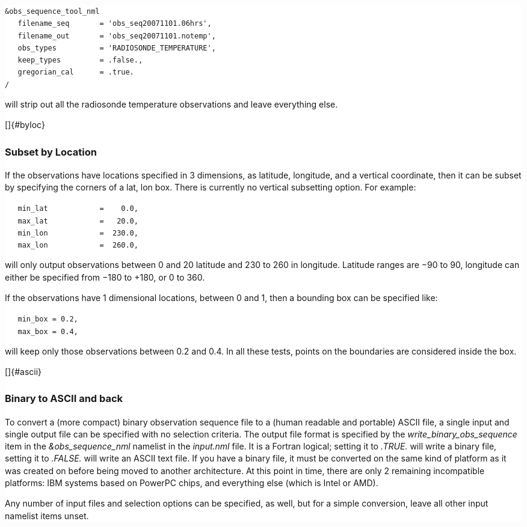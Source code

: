    &obs_sequence_tool_nml
       filename_seq       = 'obs_seq20071101.06hrs',
       filename_out       = 'obs_seq20071101.notemp',
       obs_types          = 'RADIOSONDE_TEMPERATURE',
       keep_types         = .false.,
       gregorian_cal      = .true.
    /

will strip out all the radiosonde temperature observations and leave
everything else.

[]{#byloc}

### Subset by Location

If the observations have locations specified in 3 dimensions, as
latitude, longitude, and a vertical coordinate, then it can be subset by
specifying the corners of a lat, lon box. There is currently no vertical
subsetting option. For example:

       min_lat            =    0.0,
       max_lat            =   20.0,
       min_lon            =  230.0,
       max_lon            =  260.0,

will only output observations between 0 and 20 latitude and 230 to 260
in longitude. Latitude ranges are −90 to 90, longitude can either be
specified from −180 to +180, or 0 to 360.

If the observations have 1 dimensional locations, between 0 and 1, then
a bounding box can be specified like:

       min_box = 0.2,
       max_box = 0.4,

will keep only those observations between 0.2 and 0.4. In all these
tests, points on the boundaries are considered inside the box.

[]{#ascii}

### Binary to ASCII and back

To convert a (more compact) binary observation sequence file to a (human
readable and portable) ASCII file, a single input and single output file
can be specified with no selection criteria. The output file format is
specified by the *write\_binary\_obs\_sequence* item in the
*&obs\_sequence\_nml* namelist in the *input.nml* file. It is a Fortran
logical; setting it to *.TRUE.* will write a binary file, setting it to
*.FALSE.* will write an ASCII text file. If you have a binary file, it
must be converted on the same kind of platform as it was created on
before being moved to another architecture. At this point in time, there
are only 2 remaining incompatible platforms: IBM systems based on
PowerPC chips, and everything else (which is Intel or AMD).

Any number of input files and selection options can be specified, as
well, but for a simple conversion, leave all other input namelist items
unset.
